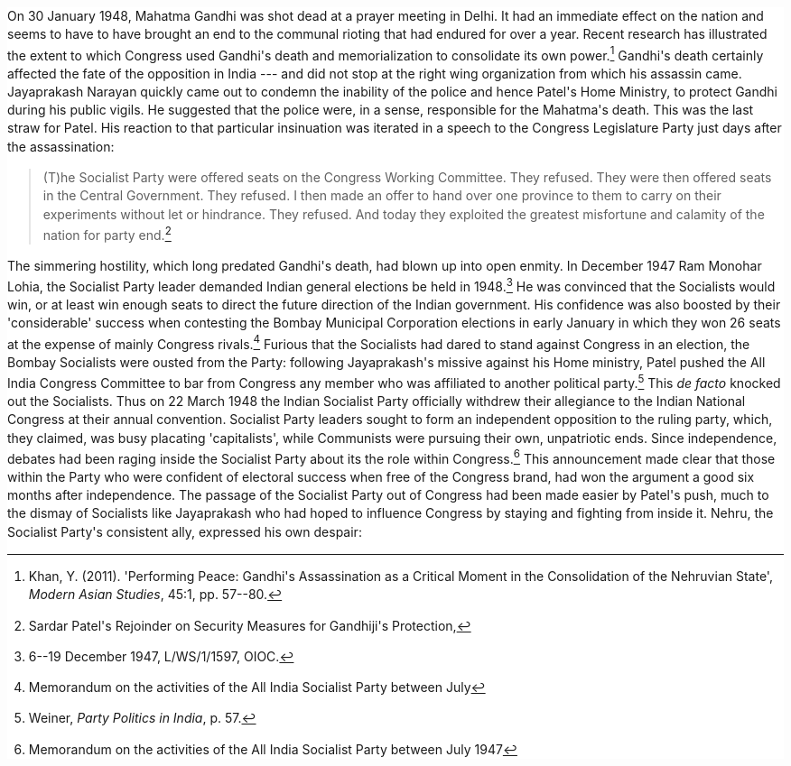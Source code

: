 On 30 January 1948, Mahatma Gandhi was shot dead at a prayer
meeting in Delhi. It had an immediate effect on the nation and
seems to have to have brought an end to the communal rioting
that had endured for over a year. Recent research has illustrated the
extent to which Congress used Gandhi's death and memorialization
to consolidate its own power.[^/87] Gandhi's death certainly affected the
fate of the opposition in India --- and did not stop at the right wing
organization from which his assassin came. Jayaprakash Narayan
quickly came out to condemn the inability of the police and hence
Patel's Home Ministry, to protect Gandhi during his public vigils.
He suggested that the police were, in a sense, responsible for the
Mahatma's death. This was the last straw for Patel. His reaction to
that particular insinuation was iterated in a speech to the Congress
Legislature Party just days after the assassination:

>(T)he Socialist Party were offered seats on the Congress Working Committee.
They refused. They were then offered seats in the Central Government. They
refused. I then made an offer to hand over one province to them to carry on
their experiments without let or hindrance. They refused. And today they
exploited the greatest misfortune and calamity of the nation for party end.[^/88]

[^/83]: _Ibid_.

[^/84]: _Times of India_, 18 January 1948.

[^/85]: _Times of India_, 6 January 1948.

[^/86]: _Times of India_, 21 January 1948.

[^/87]: Khan, Y. (2011). 'Performing Peace: Gandhi's Assassination as a Critical
Moment in the Consolidation of the Nehruvian State', _Modern Asian Studies_, 45:1,
pp. 57--80.

The simmering hostility, which long predated Gandhi's death, had
blown up into open enmity. In December 1947 Ram Monohar Lohia,
the Socialist Party leader demanded Indian general elections be held
in 1948.[^/89] He was convinced that the Socialists would win, or at
least win enough seats to direct the future direction of the Indian
government. His confidence was also boosted by their 'considerable'
success when contesting the Bombay Municipal Corporation elections
in early January in which they won 26 seats at the expense of
mainly Congress rivals.[^/90] Furious that the Socialists had dared to
stand against Congress in an election, the Bombay Socialists were
ousted from the Party: following Jayaprakash's missive against his
Home ministry, Patel pushed the All India Congress Committee
to bar from Congress any member who was affiliated to another
political party.[^/91] This _de facto_ knocked out the Socialists. Thus on
22 March 1948 the Indian Socialist Party officially withdrew their
allegiance to the Indian National Congress at their annual convention.
Socialist Party leaders sought to form an independent opposition to
the ruling party, which, they claimed, was busy placating 'capitalists',
while Communists were pursuing their own, unpatriotic ends. Since
independence, debates had been raging inside the Socialist Party about
its the role within Congress.[^/92] This announcement made clear that
those within the Party who were confident of electoral success when
free of the Congress brand, had won the argument a good six months
after independence. The passage of the Socialist Party out of Congress
had been made easier by Patel's push, much to the dismay of Socialists
like Jayaprakash who had hoped to influence Congress by staying and
fighting from inside it. Nehru, the Socialist Party's consistent ally,
expressed his own despair:


[^/1]: _See_ Sherman, T. (2010). _State Violence and Punishment in India_, Routledge,
[^/2]: _See_ Windmiller, G. D. and Overstreet, M. (1959). _Communism in India_, University
[^/3]: Guha, R. (2007). _India After Gandhi_, Macmillan, London, p. 97.
[^/4]: _See_ Zachariah, B. (2004). _Nehru_, Routledge, Abingdon, pp. 79--86.
[^/5]: Early in 1947 the Congress leadership wanted the Congress Socialist Party to drop
[^/6]: He was referring to Hindu Mahasabha agitation in the Princely State of Rajkhot.
[^/7]: Chandra, Bipan (ed.). (1983). _The Indian Left_, Vikas Publishing House, Delhi, p. 260.
[^/8]: _See_ Weiner, _Party Politics in India_; Kothari, R. (1982). _Politics in India_, Sangam,
[^/9]: _See_ Granville, A. (1999). _The Indian Constitution, Cornerstone of a Nation_, Oxford
[^/10]: _See_ Kaviraj, S. 'On State, Society and Discourse in India', in Manor, J. (1991).
[^/11]: _See_ Fuller, C. J. and Benei, V. (2001). _The Everyday State and Society in Modern
[^/12]: Damodaran, V. (1992). _Broken Promises: Popular Protest, Indian Nationalism and
[^/13]: Chandavarkar, R. (2009). _History, Culture and the Indian City_, Cambridge
[^/14]: Sarat Chandra Bose was the radical Bengali politician who founded the
[^/15]: Chakrabarty, Dipesh (2007). '"In the Name of Politics": Democracy and the
[^/16]: Frankel, _India's Political Economy_, pp. 28--71.
[^/17]: _Times of India_, 15 September 1944.
[^/18]: The other signatories were J. R. D. Tata, Sir Purshotamdas Thakurdas, G. D.
[^/19]: _People's Age_, 2 November 1947.
[^/20]: _See_ Zachariah, Developing India, pp. 211--291.
[^/21]: The Trade Union (Amendment) Act, Act no. 45 of 1947, was passed on
[^/22]: British Commonwealth Affairs --- India --- Monthly appreciation by UK High
[^/23]: For example, Indian, 'Political Notes by "Candidus"' (pseudonym), _Times of India_,
[^/24]: Bandhopadhaya, S. (2006). 'Freedom and its Enemies: Politics of Transition in
[^/25]: Karnick, _Indian Trade Unions_, p. 161.
[^/26]: Act no. 14 of 1947.
[^/27]: _Times of India_, 15 September 1947.
[^/28]: _Bombay Chronicle_, 4 April 1947.
[^/29]: _Hindustan Times_, 26 January 1947. Decontrol here referred to the continued
[^/30]: _Times of India_, 6 November 1947.
[^/31]: _Times of India_, 27 August 1947.
[^/32]: At the first meeting of the West Bengal Indian National Trade Union Congress
[^/33]: Weiner, _Party Politics in India_, p. 68.
[^/34]: _Times of India_, 9 October 1947.
[^/35]: _Times of India_, 21 November 1947.
[^/36]: Mitra, N. N. (1946). _Indian Annual Register, 1945, Volume I, January--June_, Annual
[^/37]: _Sarkar_, S. (1989). _Modern India_, Macmillan Press, London, p. 442.
[^/38]: The Communist Party of India, L/WS/1/749, OIOC.
[^/39]: Sunday News Correspondent, '"Red" Terrorism in Hyderabad', _Times of India_,
[^/40]: _Ibid_. The fact that the results of the first general election in India showed
[^/41]: In the main, they all echoed Jayaprakash Narayan's words: 'The Communists
[^/42]: Kapadia, G. R. 'The Baffling Russian Mind', _Times of India_, 9 November 1947.
[^/43]: _People's Age_, 15 August 1947.
[^/44]: _Times of India_, 17 October 1947.
[^/45]: _People's Age_, 31 August 1947.
[^/46]: British Commonwealth Affairs --- India --- Monthly appreciation by UK High
[^/47]: _Ibid_.
[^/48]: Ranadive was known as 'BTR'. 'BTR on the riot situation and our tasks'. Speech
[^/49]: _Ibid_.
[^/50]: _Ibid_.
[^/51]: _People's Age_, 2 November 1947.
[^/52]: Karnick, V. B. (1972). _N. M. Joshi: Servant of India_, United Asia Publishers,
[^/53]: Joshi, S. C. (1947). _Report Regarding the Representative Character of the All-India Trade
[^/54]: _Times of India_, 17 May 1947.
[^/55]: _Ibid_.
[^/56]: Sardar Vallabhai Patel to Dr Sampurnanand, Minister of Education and Finance,
[^/57]: _Ibid_.
[^/58]: Weiner, _Party Politics in India_, p. 61.
[^/59]: _Ibid_. p. 50.
[^/60]: _Ibid_.
[^/61]: Zaidi, A. M. (1988). _INC the Glorious Years, Volume 4; 1939--1950, Texts of the
[^/62]: Memorandum on the activities of the All India Socialist Party between July 1947
[^/63]: Zaidi, _INC the Glorious Years_, p. 320.
[^/64]: Park, 'Labor and Politics in India', p. 186.
[^/65]: Dufty, N. F. (1964). _Industrial Relations in India_, Allied Publishers, Bombay, p. 121.
[^/66]: _Ibid_.
[^/67]: Rao, P. L. and Raju, P. R. K. (2010). _Industrial Relations in India: Beginning of
[^/68]: _Times of India_, 27 August 1947.
[^/69]: Speech by Jawaharlal Nehru on 30 September 1947. Gopal, S. (1986). _Selected
[^/70]: _Ibid_.
[^/71]: _Times of India_, 29 September 1947.
[^/72]: _Times of India_, 24 September 1947.
[^/73]: _Times of India_, 7 November 1947.
[^/74]: _Times of India_, 14 November 1947.
[^/75]: Jawaharlal Nehru to Premiers, 19 December 1947. Gopal, _Selected Works of
[^/76]: Indian High Commissioner's summary and appreciation of position from 27
[^/77]: _People's Age_, 4 January 1948.
[^/78]: Jawaharlal Nehru to B. G. Kher, Premier of Bombay, 5 January 1948. Gopal, S.
[^/79]: _Ibid_.
[^/80]: _Times of India_, 6 January 1948.
[^/81]: Jawaharlal Nehru to Gulzarilal Nanda, Labour Minister, Bombay, 22 January 1948. Gopal, _Selected Works of Jawaharlal Nehru_, pp. 356--357.
[^/82]: _Times of India_, 6 January 1948.
[^/88]: Sardar Patel's Rejoinder on Security Measures for Gandhiji's Protection,
[^/89]: 6--19 December 1947, L/WS/1/1597, OIOC.
[^/90]: Memorandum on the activities of the All India Socialist Party between July
[^/91]: Weiner, _Party Politics in India_, p. 57.
[^/92]: Memorandum on the activities of the All India Socialist Party between July 1947
[^cominform]: Cominform --- The Information Bureau of the Communist and Workers' Parties, commonly known as Cominform a coordination body of Marxist-Leninist communist parties in Europe during the early Cold War, formed in part as a replacement of the Communist International. Cominform was dissolved during de-Stalinization in 1956.
[^/93]: Jawaharlal Nehru to Premiers, 1 April 1948. Gopal, _Selected Works of Jawaharlal
[^/94]: _The Communist_, November 1947.
[^/95]: _See_ 'The Constitution of the Communist Party of India adopted in the Second
[^/96]: _See_ 'Communist Statement of Policy, For the struggle for full independence
[^/97]: The Communist Party of India was not the only group to decry independence.
[^/98]: The Indian government issued a book describing this activity. It is useful for
[^/99]: _See_ British Commonwealth Affairs --- India --- Weekly appreciation by UK High
[^/100]: Jawaharlal Nehru to Vijayalakshmi Pandit, 31 March 1948. Gopal, _Selected Works
[^/101]: British Commonwealth Affairs --- India --- Weekly appreciation by UK High
[^/102]: _Ibid_.
[^/103]: _Ibid_.
[^/104]: _A History of the Communist Party of India, Volume 2_, 1945--1951, Government of
[^/105]: Communism in India, Weekly appreciation by UK High Commissioner, 3--9
[^/106]: Communism in India, Weekly appreciation by UK High Commissioner, 10--16
[^/107]: Communism in India, Weekly appreciation by UK High Commissioner, 12 April
[^/108]: Gopinath Bordoloi, Chief Minister Assam to Sardar Vallabhai Patel, 26 May 1948. Das, Sardar Patel's Correspondence, p. 122.
[^/109]: Communism in India, Weekly appreciation by UK High Commissioner,
[^/110]: Intelligence Bureau Report, 11 July 1949 in Delhi Police (V Inst) F. No. 61,
[^/111]: Sharma, S. (2010). _Radical Politics in Late-Colonial Punjab: Sedition and Governance_,
[^/112]: Communism in India, Weekly appreciation by UK High Commissioner, 12 April
[^/113]: British Commonwealth Affairs --- India --- Weekly appreciation by UK High
[^/114]: British Commonwealth Affairs --- India --- Weekly appreciation by UK High
[^/115]: British Commonwealth Affairs --- India --- Weekly appreciation by UK High
[^/116]: _Communism Betrayed in India_, Tagore Memorial Publication, 1950, p. 59.
[^/117]: Communist Party of India membership fell from 89,000 to 10,000 during